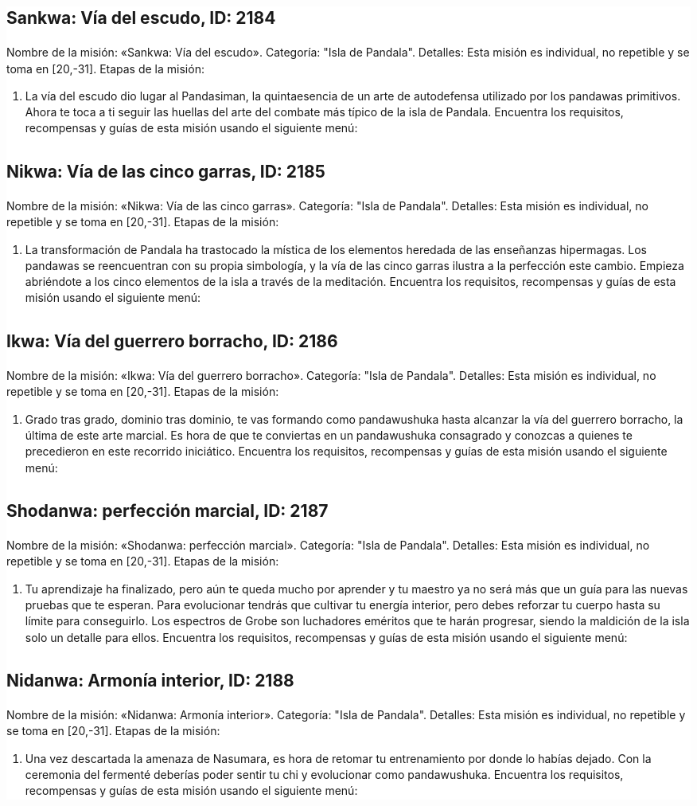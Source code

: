 ## Sankwa: Vía del escudo, ID: 2184
Nombre de la misión: «Sankwa: Vía del escudo».
Categoría: "Isla de Pandala".
Detalles: Esta misión es individual, no repetible y se toma en [20,-31].
Etapas de la misión:
1. La vía del escudo dio lugar al Pandasiman, la quintaesencia de un arte de autodefensa utilizado por los pandawas primitivos. Ahora te toca a ti seguir las huellas del arte del combate más típico de la isla de Pandala.
Encuentra los requisitos, recompensas y guías de esta misión usando el siguiente menú:
<component type={2184_QUEST_MENU}>

## Nikwa: Vía de las cinco garras, ID: 2185
Nombre de la misión: «Nikwa: Vía de las cinco garras».
Categoría: "Isla de Pandala".
Detalles: Esta misión es individual, no repetible y se toma en [20,-31].
Etapas de la misión:
1. La transformación de Pandala ha trastocado la mística de los elementos heredada de las enseñanzas hipermagas. Los pandawas se reencuentran con su propia simbología, y la vía de las cinco garras ilustra a la perfección este cambio. Empieza abriéndote a los cinco elementos de la isla a través de la meditación.
Encuentra los requisitos, recompensas y guías de esta misión usando el siguiente menú:
<component type={2185_QUEST_MENU}>

## Ikwa: Vía del guerrero borracho, ID: 2186
Nombre de la misión: «Ikwa: Vía del guerrero borracho».
Categoría: "Isla de Pandala".
Detalles: Esta misión es individual, no repetible y se toma en [20,-31].
Etapas de la misión:
1. Grado tras grado, dominio tras dominio, te vas formando como pandawushuka hasta alcanzar la vía del guerrero borracho, la última de este arte marcial. Es hora de que te conviertas en un pandawushuka consagrado y conozcas a quienes te precedieron en este recorrido iniciático.
Encuentra los requisitos, recompensas y guías de esta misión usando el siguiente menú:
<component type={2186_QUEST_MENU}>

## Shodanwa: perfección marcial, ID: 2187
Nombre de la misión: «Shodanwa: perfección marcial».
Categoría: "Isla de Pandala".
Detalles: Esta misión es individual, no repetible y se toma en [20,-31].
Etapas de la misión:
1. Tu aprendizaje ha finalizado, pero aún te queda mucho por aprender y tu maestro ya no será más que un guía para las nuevas pruebas que te esperan. Para evolucionar tendrás que cultivar tu energía interior, pero debes reforzar tu cuerpo hasta su límite para conseguirlo. Los espectros de Grobe son luchadores eméritos que te harán progresar, siendo la maldición de la isla solo un detalle para ellos.
Encuentra los requisitos, recompensas y guías de esta misión usando el siguiente menú:
<component type={2187_QUEST_MENU}>

## Nidanwa: Armonía interior, ID: 2188
Nombre de la misión: «Nidanwa: Armonía interior».
Categoría: "Isla de Pandala".
Detalles: Esta misión es individual, no repetible y se toma en [20,-31].
Etapas de la misión:
1. Una vez descartada la amenaza de Nasumara, es hora de retomar tu entrenamiento por donde lo habías dejado. Con la ceremonia del fermenté deberías poder sentir tu chi y evolucionar como pandawushuka.
Encuentra los requisitos, recompensas y guías de esta misión usando el siguiente menú:
<component type={2188_QUEST_MENU}>
